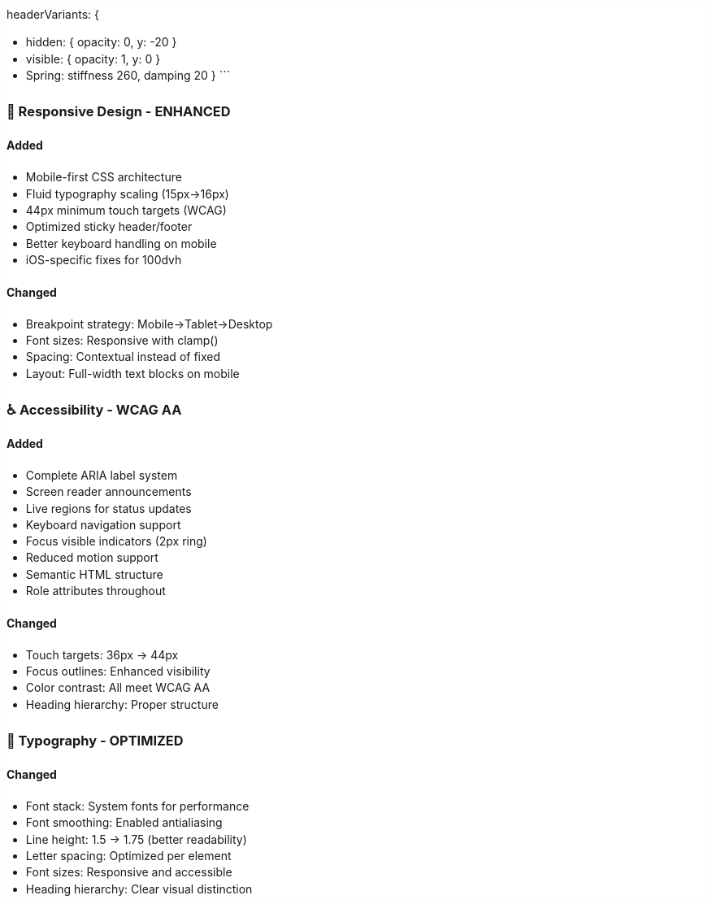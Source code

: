 headerVariants: {
  - hidden: { opacity: 0, y: -20 }
  - visible: { opacity: 1, y: 0 }
  - Spring: stiffness 260, damping 20
}
\`\`\`

### 📱 Responsive Design - ENHANCED

#### Added
- Mobile-first CSS architecture
- Fluid typography scaling (15px→16px)
- 44px minimum touch targets (WCAG)
- Optimized sticky header/footer
- Better keyboard handling on mobile
- iOS-specific fixes for 100dvh

#### Changed
- Breakpoint strategy: Mobile→Tablet→Desktop
- Font sizes: Responsive with clamp()
- Spacing: Contextual instead of fixed
- Layout: Full-width text blocks on mobile

### ♿ Accessibility - WCAG AA

#### Added
- Complete ARIA label system
- Screen reader announcements
- Live regions for status updates
- Keyboard navigation support
- Focus visible indicators (2px ring)
- Reduced motion support
- Semantic HTML structure
- Role attributes throughout

#### Changed
- Touch targets: 36px → 44px
- Focus outlines: Enhanced visibility
- Color contrast: All meet WCAG AA
- Heading hierarchy: Proper structure

### 🎯 Typography - OPTIMIZED

#### Changed
- Font stack: System fonts for performance
- Font smoothing: Enabled antialiasing
- Line height: 1.5 → 1.75 (better readability)
- Letter spacing: Optimized per element
- Font sizes: Responsive and accessible
- Heading hierarchy: Clear visual distinction
